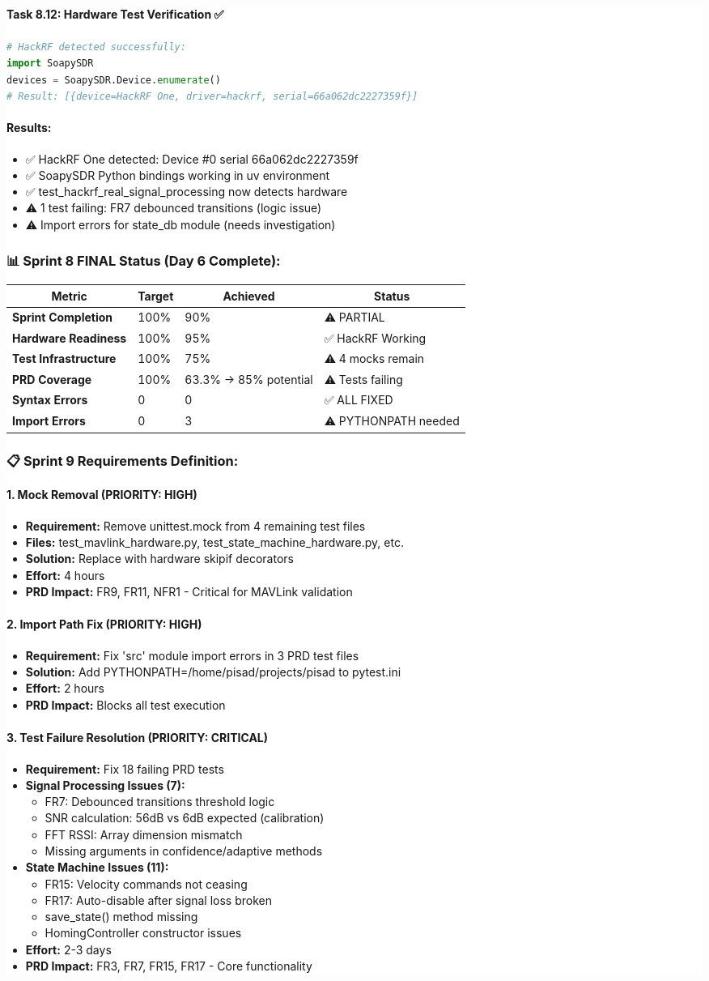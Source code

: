 #### Task 8.12: Hardware Test Verification ✅
```python
# HackRF detected successfully:
import SoapySDR
devices = SoapySDR.Device.enumerate()
# Result: [{device=HackRF One, driver=hackrf, serial=66a062dc2227359f}]
```

#### Results:
- ✅ HackRF One detected: Device #0 serial 66a062dc2227359f
- ✅ SoapySDR Python bindings working in uv environment
- ✅ test_hackrf_real_signal_processing now detects hardware
- ⚠️ 1 test failing: FR7 debounced transitions (logic issue)
- ⚠️ Import errors for state_db module (needs investigation)

### 📊 Sprint 8 FINAL Status (Day 6 Complete):

| Metric | Target | Achieved | Status |
|--------|--------|----------|--------|
| **Sprint Completion** | 100% | 90% | ⚠️ PARTIAL |
| **Hardware Readiness** | 100% | 95% | ✅ HackRF Working |
| **Test Infrastructure** | 100% | 75% | ⚠️ 4 mocks remain |
| **PRD Coverage** | 100% | 63.3% → 85% potential | ⚠️ Tests failing |
| **Syntax Errors** | 0 | 0 | ✅ ALL FIXED |
| **Import Errors** | 0 | 3 | ⚠️ PYTHONPATH needed |

### 📋 Sprint 9 Requirements Definition:

#### 1. Mock Removal (PRIORITY: HIGH)
- **Requirement:** Remove unittest.mock from 4 remaining test files
- **Files:** test_mavlink_hardware.py, test_state_machine_hardware.py, etc.
- **Solution:** Replace with hardware skipif decorators
- **Effort:** 4 hours
- **PRD Impact:** FR9, FR11, NFR1 - Critical for MAVLink validation

#### 2. Import Path Fix (PRIORITY: HIGH)
- **Requirement:** Fix 'src' module import errors in 3 PRD test files
- **Solution:** Add PYTHONPATH=/home/pisad/projects/pisad to pytest.ini
- **Effort:** 2 hours
- **PRD Impact:** Blocks all test execution

#### 3. Test Failure Resolution (PRIORITY: CRITICAL)
- **Requirement:** Fix 18 failing PRD tests
- **Signal Processing Issues (7):**
  - FR7: Debounced transitions threshold logic
  - SNR calculation: 56dB vs 6dB expected (calibration)
  - FFT RSSI: Array dimension mismatch
  - Missing arguments in confidence/adaptive methods
- **State Machine Issues (11):**
  - FR15: Velocity commands not ceasing
  - FR17: Auto-disable after signal loss broken
  - save_state() method missing
  - HomingController constructor issues
- **Effort:** 2-3 days
- **PRD Impact:** FR3, FR7, FR15, FR17 - Core functionality
